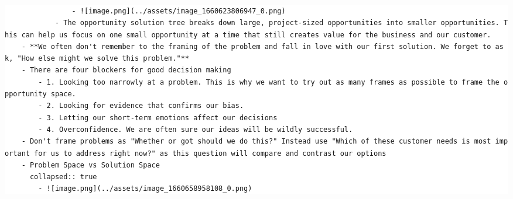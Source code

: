 					- ![image.png](../assets/image_1660623806947_0.png)
				- The opportunity solution tree breaks down large, project-sized opportunities into smaller opportunities. This can help us focus on one small opportunity at a time that still creates value for the business and our customer.
		- **We often don't remember to the framing of the problem and fall in love with our first solution. We forget to ask, "How else might we solve this problem."**
		- There are four blockers for good decision making
			- 1. Looking too narrowly at a problem. This is why we want to try out as many frames as possible to frame the opportunity space.
			- 2. Looking for evidence that confirms our bias.
			- 3. Letting our short-term emotions affect our decisions
			- 4. Overconfidence. We are often sure our ideas will be wildly successful.
		- Don't frame problems as "Whether or got should we do this?" Instead use "Which of these customer needs is most important for us to address right now?" as this question will compare and contrast our options
		- Problem Space vs Solution Space
		  collapsed:: true
			- ![image.png](../assets/image_1660658958108_0.png)